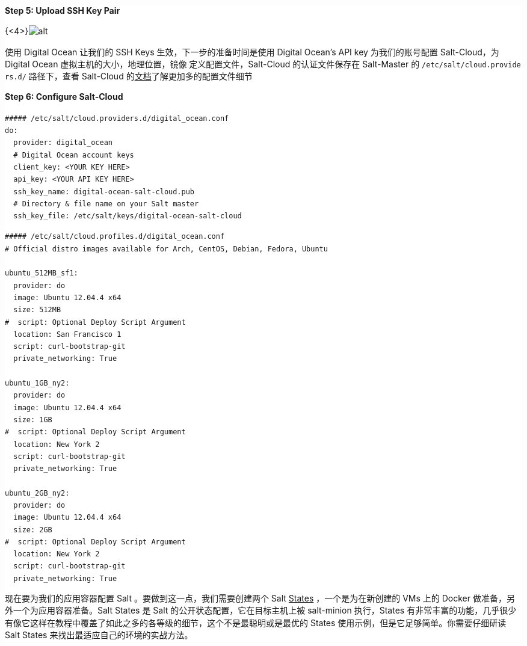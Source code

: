 **Step 5: Upload SSH Key Pair**

{<4>}![alt](http://docker.u.qiniudn.com/digital-ocean-add-ssh-key.png)

使用 Digital Ocean 让我们的 SSH Keys 生效，下一步的准备时间是使用 Digital Ocean’s API key 为我们的账号配置 Salt-Cloud，为 Digital Ocean 虚拟主机的大小，地理位置，镜像 定义配置文件，Salt-Cloud 的认证文件保存在 Salt-Master 的 ```/etc/salt/cloud.providers.d/``` 路径下，查看 Salt-Cloud 的[文档](http://salt-cloud.readthedocs.org/en/latest/topics/config.html)了解更加多的配置文件细节

**Step 6: Configure Salt-Cloud**

```
##### /etc/salt/cloud.providers.d/digital_ocean.conf
do:
  provider: digital_ocean
  # Digital Ocean account keys
  client_key: <YOUR KEY HERE>
  api_key: <YOUR API KEY HERE>
  ssh_key_name: digital-ocean-salt-cloud.pub
  # Directory & file name on your Salt master
  ssh_key_file: /etc/salt/keys/digital-ocean-salt-cloud
```

```
##### /etc/salt/cloud.profiles.d/digital_ocean.conf
# Official distro images available for Arch, CentOS, Debian, Fedora, Ubuntu
 
ubuntu_512MB_sf1:
  provider: do
  image: Ubuntu 12.04.4 x64
  size: 512MB
#  script: Optional Deploy Script Argument
  location: San Francisco 1
  script: curl-bootstrap-git
  private_networking: True
 
ubuntu_1GB_ny2:
  provider: do
  image: Ubuntu 12.04.4 x64
  size: 1GB
#  script: Optional Deploy Script Argument
  location: New York 2
  script: curl-bootstrap-git
  private_networking: True
 
ubuntu_2GB_ny2:
  provider: do
  image: Ubuntu 12.04.4 x64
  size: 2GB
#  script: Optional Deploy Script Argument
  location: New York 2
  script: curl-bootstrap-git
  private_networking: True
```

现在要为我们的应用容器配置 Salt 。要做到这一点，我们需要创建两个 Salt [States](http://docs.saltstack.com/en/latest/topics/tutorials/starting_states.html) ，一个是为在新创建的 VMs 上的 Docker 做准备，另外一个为应用容器准备。Salt States 是 Salt 的公开状态配置，它在目标主机上被 salt-minion 执行，States 有非常丰富的功能，几乎很少有像它这样在教程中覆盖了如此之多的各等级的细节，这个不是最聪明或是最优的 States 使用示例，但是它足够简单。你需要仔细研读 Salt States 来找出最适应自己的环境的实战方法。
